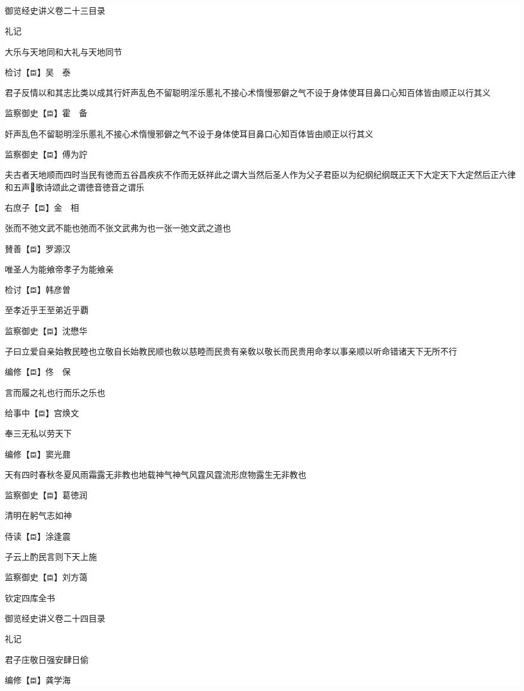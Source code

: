 御览经史讲义卷二十三目录  

礼记  

大乐与天地同和大礼与天地同节  

检讨【`臣`】吴　泰  

君子反情以和其志比类以成其行奸声乱色不留聪明淫乐慝礼不接心术惰慢邪僻之气不设于身体使耳目鼻口心知百体皆由顺正以行其义  

监察御史【`臣`】霍　备  

奸声乱色不留聪明淫乐慝礼不接心术惰慢邪僻之气不设于身体使耳目鼻口心知百体皆由顺正以行其义  

监察御史【`臣`】傅为詝  

夫古者天地顺而四时当民有徳而五谷昌疾疢不作而无妖祥此之谓大当然后圣人作为父子君臣以为纪纲纪纲既正天下大定天下大定然后正六律和五声歌诗颂此之谓徳音徳音之谓乐  

右庶子【`臣`】金　相  

张而不弛文武不能也弛而不张文武弗为也一张一弛文武之道也  

賛善【`臣`】罗源汉  

唯圣人为能飨帝孝子为能飨亲  

检讨【`臣`】韩彦曽  

至孝近乎王至弟近乎覇  

监察御史【`臣`】沈懋华  

子曰立爱自亲始教民睦也立敬自长始教民顺也敎以慈睦而民贵有亲敎以敬长而民贵用命孝以事亲顺以听命错诸天下无所不行  

编修【`臣`】佟　保  

言而履之礼也行而乐之乐也  

给事中【`臣`】宫焕文  

奉三无私以劳天下  

编修【`臣`】窦光鼐  

天有四时春秋冬夏风雨霜露无非教也地载神气神气风霆风霆流形庶物露生无非教也  

监察御史【`臣`】葛徳润  

清明在躬气志如神  

侍读【`臣`】涂逢震  

子云上酌民言则下天上施  

监察御史【`臣`】刘方蔼  

钦定四库全书  

御览经史讲义卷二十四目录  

礼记  

君子庄敬日强安肆日偷  

编修【`臣`】龚学海  
